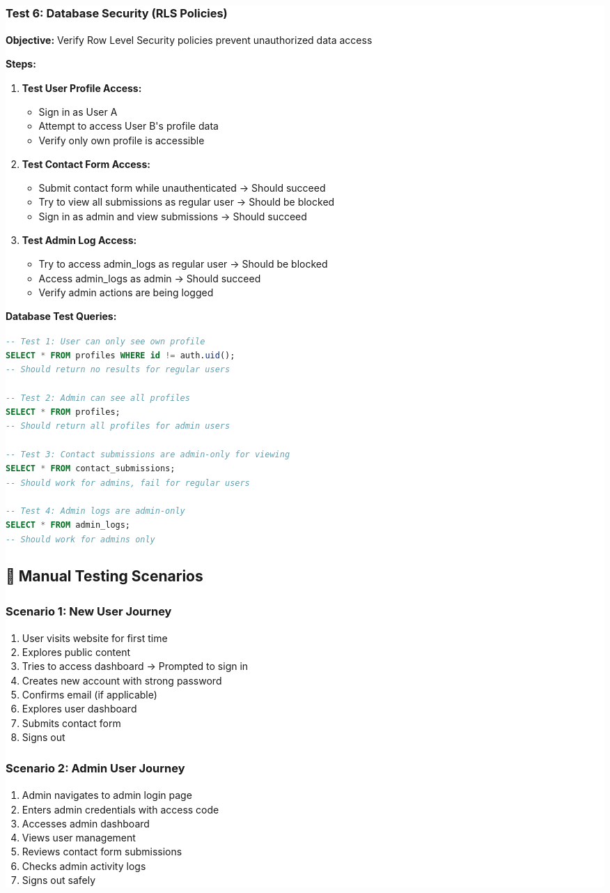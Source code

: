 ### Test 6: Database Security (RLS Policies)

**Objective:** Verify Row Level Security policies prevent unauthorized data access

**Steps:**
1. **Test User Profile Access:**
   - Sign in as User A
   - Attempt to access User B's profile data
   - Verify only own profile is accessible

2. **Test Contact Form Access:**
   - Submit contact form while unauthenticated → Should succeed
   - Try to view all submissions as regular user → Should be blocked
   - Sign in as admin and view submissions → Should succeed

3. **Test Admin Log Access:**
   - Try to access admin_logs as regular user → Should be blocked
   - Access admin_logs as admin → Should succeed
   - Verify admin actions are being logged

**Database Test Queries:**
```sql
-- Test 1: User can only see own profile
SELECT * FROM profiles WHERE id != auth.uid();
-- Should return no results for regular users

-- Test 2: Admin can see all profiles  
SELECT * FROM profiles;
-- Should return all profiles for admin users

-- Test 3: Contact submissions are admin-only for viewing
SELECT * FROM contact_submissions;
-- Should work for admins, fail for regular users

-- Test 4: Admin logs are admin-only
SELECT * FROM admin_logs;
-- Should work for admins only
```

## 🧪 Manual Testing Scenarios

### Scenario 1: New User Journey
1. User visits website for first time
2. Explores public content
3. Tries to access dashboard → Prompted to sign in
4. Creates new account with strong password
5. Confirms email (if applicable)
6. Explores user dashboard
7. Submits contact form
8. Signs out

### Scenario 2: Admin User Journey  
1. Admin navigates to admin login page
2. Enters admin credentials with access code
3. Accesses admin dashboard
4. Views user management
5. Reviews contact form submissions
6. Checks admin activity logs
7. Signs out safely
